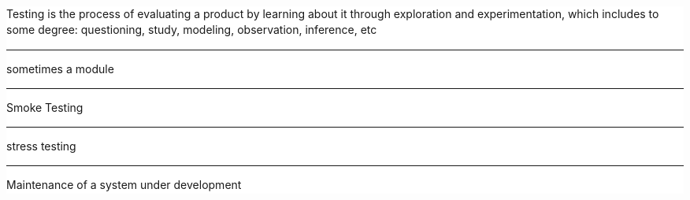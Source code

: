 Testing is the process of evaluating a product by learning about it through exploration and experimentation, which includes to some degree: questioning, study, modeling, observation, inference, etc

---
sometimes a module

---
Smoke Testing

---
stress testing

---
Maintenance of a system under development